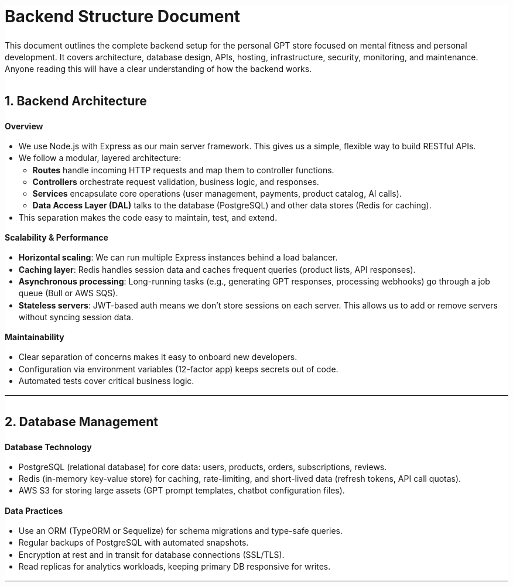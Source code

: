 # Backend Structure Document

This document outlines the complete backend setup for the personal GPT store focused on mental fitness and personal development. It covers architecture, database design, APIs, hosting, infrastructure, security, monitoring, and maintenance. Anyone reading this will have a clear understanding of how the backend works.

## 1. Backend Architecture

**Overview**
- We use Node.js with Express as our main server framework. This gives us a simple, flexible way to build RESTful APIs.
- We follow a modular, layered architecture:
  - **Routes** handle incoming HTTP requests and map them to controller functions.
  - **Controllers** orchestrate request validation, business logic, and responses.
  - **Services** encapsulate core operations (user management, payments, product catalog, AI calls).
  - **Data Access Layer (DAL)** talks to the database (PostgreSQL) and other data stores (Redis for caching).  
- This separation makes the code easy to maintain, test, and extend.

**Scalability & Performance**
- **Horizontal scaling**: We can run multiple Express instances behind a load balancer.
- **Caching layer**: Redis handles session data and caches frequent queries (product lists, API responses).
- **Asynchronous processing**: Long-running tasks (e.g., generating GPT responses, processing webhooks) go through a job queue (Bull or AWS SQS).
- **Stateless servers**: JWT-based auth means we don’t store sessions on each server. This allows us to add or remove servers without syncing session data.

**Maintainability**
- Clear separation of concerns makes it easy to onboard new developers.
- Configuration via environment variables (12-factor app) keeps secrets out of code.
- Automated tests cover critical business logic.

---

## 2. Database Management

**Database Technology**
- PostgreSQL (relational database) for core data: users, products, orders, subscriptions, reviews.
- Redis (in-memory key-value store) for caching, rate-limiting, and short-lived data (refresh tokens, API call quotas).
- AWS S3 for storing large assets (GPT prompt templates, chatbot configuration files).

**Data Practices**
- Use an ORM (TypeORM or Sequelize) for schema migrations and type-safe queries.
- Regular backups of PostgreSQL with automated snapshots.
- Encryption at rest and in transit for database connections (SSL/TLS).
- Read replicas for analytics workloads, keeping primary DB responsive for writes.

---
